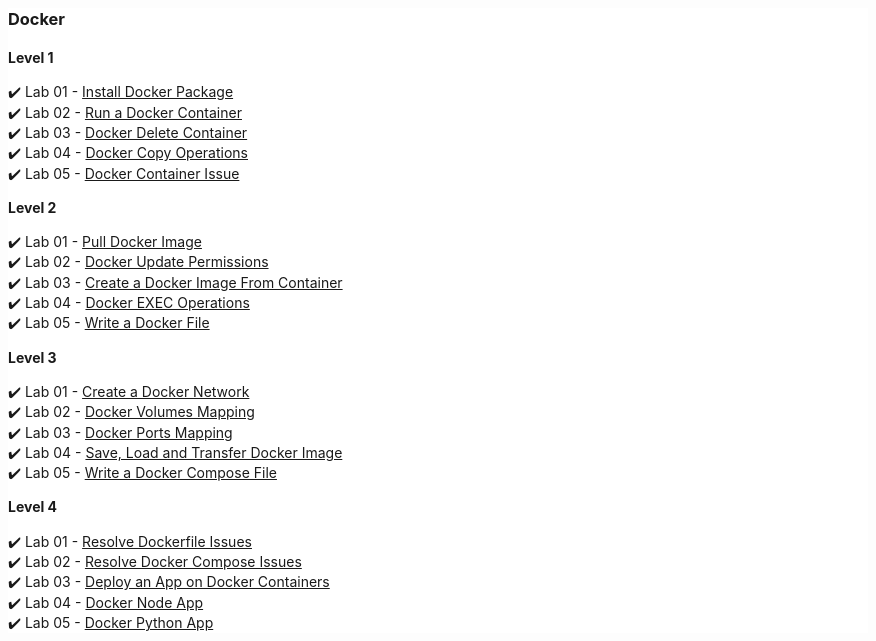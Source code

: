 ### []()Docker

**Level 1**

✔️ Lab 01 -  [Install Docker Package](https://github.com/dineshrajdhanapathyDD/kodekloud-Engineer_project/blob/main/LEVEL%201/DOCKER/1%20Install%20Docker%20Package.md)  
✔️ Lab 02 -  [Run a Docker Container](https://github.com/dineshrajdhanapathyDD/kodekloud-Engineer_project/blob/main/LEVEL%201/DOCKER/2%20Run%20a%20Docker%20Container.md)  
✔️ Lab 03 -  [Docker Delete Container](https://github.com/dineshrajdhanapathyDD/kodekloud-Engineer_project/blob/main/LEVEL%201/DOCKER/3%20Docker%20Delete%20Container.md)  
✔️ Lab 04 -  [Docker Copy Operations](https://github.com/dineshrajdhanapathyDD/kodekloud-Engineer_project/blob/main/LEVEL%201/DOCKER/4%20Docker%20Copy%20Operations.md)  
✔️ Lab 05 -  [Docker Container Issue](https://github.com/dineshrajdhanapathyDD/kodekloud-Engineer_project/blob/main/LEVEL%201/DOCKER/5%20Docker%20Container%20Issue.md)

**Level 2**

✔️ Lab 01 -  [Pull Docker Image](https://github.com/dineshrajdhanapathyDD/kodekloud-Engineer_project/blob/main/LEVEL%202/Docker/1%20Pull%20Docker%20Image.md)  
✔️ Lab 02 -  [Docker Update Permissions](https://github.com/dineshrajdhanapathyDD/kodekloud-Engineer_project/blob/main/LEVEL%202/Docker/2%20Docker%20Update%20Permissions.md)  
✔️ Lab 03 -  [Create a Docker Image From Container](https://github.com/dineshrajdhanapathyDD/kodekloud-Engineer_project/blob/main/LEVEL%202/Docker/3%20Create%20a%20Docker%20Image%20From%20Container.md)  
✔️ Lab 04 -  [Docker EXEC Operations](https://github.com/dineshrajdhanapathyDD/kodekloud-Engineer_project/blob/main/LEVEL%202/Docker/4%20Docker%20EXEC%20Operations.md)  
✔️ Lab 05 -  [Write a Docker File](https://github.com/dineshrajdhanapathyDD/kodekloud-Engineer_project/blob/main/LEVEL%202/Docker/5%20Write%20a%20Docker%20File.md)

**Level 3**

✔️ Lab 01 -  [Create a Docker Network](https://github.com/dineshrajdhanapathyDD/kodekloud-Engineer_project/blob/main/LEVEL%203/Docker/1%20Create%20a%20Docker%20Network.md)  
✔️ Lab 02 -  [Docker Volumes Mapping](https://github.com/dineshrajdhanapathyDD/kodekloud-Engineer_project/blob/main/LEVEL%203/Docker/2%20Docker%20Volumes%20Mapping.md)  
✔️ Lab 03 -  [Docker Ports Mapping](https://github.com/dineshrajdhanapathyDD/kodekloud-Engineer_project/blob/main/LEVEL%203/Docker/3%20Docker%20Ports%20Mapping.md)  
✔️ Lab 04 -  [Save, Load and Transfer Docker Image](https://github.com/dineshrajdhanapathyDD/kodekloud-Engineer_project/blob/main/LEVEL%203/Docker/4%20Save%2C%20Load%20and%20Transfer%20Docker%20Image.md)  
✔️ Lab 05 -  [Write a Docker Compose File](https://github.com/dineshrajdhanapathyDD/kodekloud-Engineer_project/blob/main/LEVEL%203/Docker/5%20Write%20a%20Docker%20Compose%20File.md)

**Level 4**

✔️ Lab 01 - [Resolve Dockerfile Issues](https://github.com/dineshrajdhanapathyDD/kodekloud-Engineer_project/blob/main/LEVEL%204/DOCKER/1%20Resolve%20Dockerfile%20Issues.md)  
✔️ Lab 02 - [Resolve Docker Compose Issues](https://github.com/dineshrajdhanapathyDD/kodekloud-Engineer_project/blob/main/LEVEL%204/DOCKER/2%20Resolve%20Docker%20Compose%20Issues.md)  
✔️ Lab 03 - [Deploy an App on Docker Containers ](https://github.com/dineshrajdhanapathyDD/kodekloud-Engineer_project/blob/main/LEVEL%204/DOCKER/3%20Deploy%20an%20App%20on%20Docker%20Containers.md)   
✔️ Lab 04 - [Docker Node App](https://github.com/dineshrajdhanapathyDD/kodekloud-Engineer_project/blob/main/LEVEL%204/DOCKER/4%20Docker%20Node%20App.md)    
✔️ Lab 05 - [Docker Python App](https://github.com/dineshrajdhanapathyDD/kodekloud-Engineer_project/blob/main/LEVEL%204/DOCKER/5%20Docker%20Python%20App.md)

